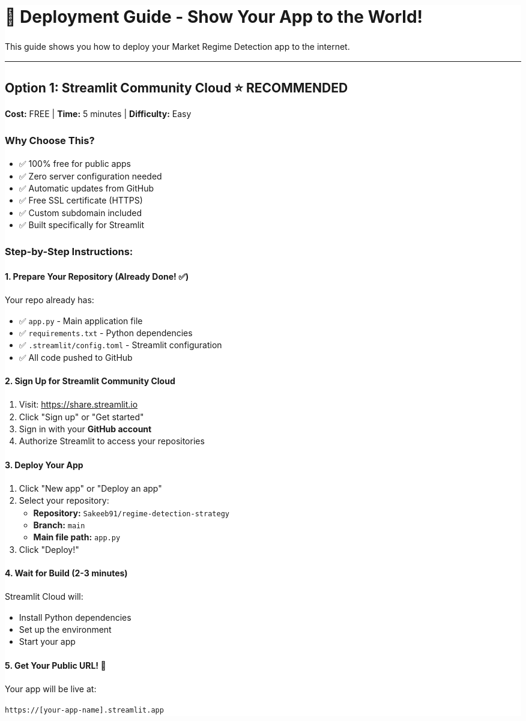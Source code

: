 # 🚀 Deployment Guide - Show Your App to the World!

This guide shows you how to deploy your Market Regime Detection app to the internet.

---

## **Option 1: Streamlit Community Cloud** ⭐ **RECOMMENDED**
**Cost:** FREE | **Time:** 5 minutes | **Difficulty:** Easy

### Why Choose This?
- ✅ 100% free for public apps
- ✅ Zero server configuration needed
- ✅ Automatic updates from GitHub
- ✅ Free SSL certificate (HTTPS)
- ✅ Custom subdomain included
- ✅ Built specifically for Streamlit

### Step-by-Step Instructions:

#### **1. Prepare Your Repository (Already Done! ✅)**
Your repo already has:
- ✅ `app.py` - Main application file
- ✅ `requirements.txt` - Python dependencies
- ✅ `.streamlit/config.toml` - Streamlit configuration
- ✅ All code pushed to GitHub

#### **2. Sign Up for Streamlit Community Cloud**
1. Visit: https://share.streamlit.io
2. Click "Sign up" or "Get started"
3. Sign in with your **GitHub account**
4. Authorize Streamlit to access your repositories

#### **3. Deploy Your App**
1. Click "New app" or "Deploy an app"
2. Select your repository:
   - **Repository:** `Sakeeb91/regime-detection-strategy`
   - **Branch:** `main`
   - **Main file path:** `app.py`
3. Click "Deploy!"

#### **4. Wait for Build (2-3 minutes)**
Streamlit Cloud will:
- Install Python dependencies
- Set up the environment
- Start your app

#### **5. Get Your Public URL! 🎉**
Your app will be live at:
```
https://[your-app-name].streamlit.app
```
